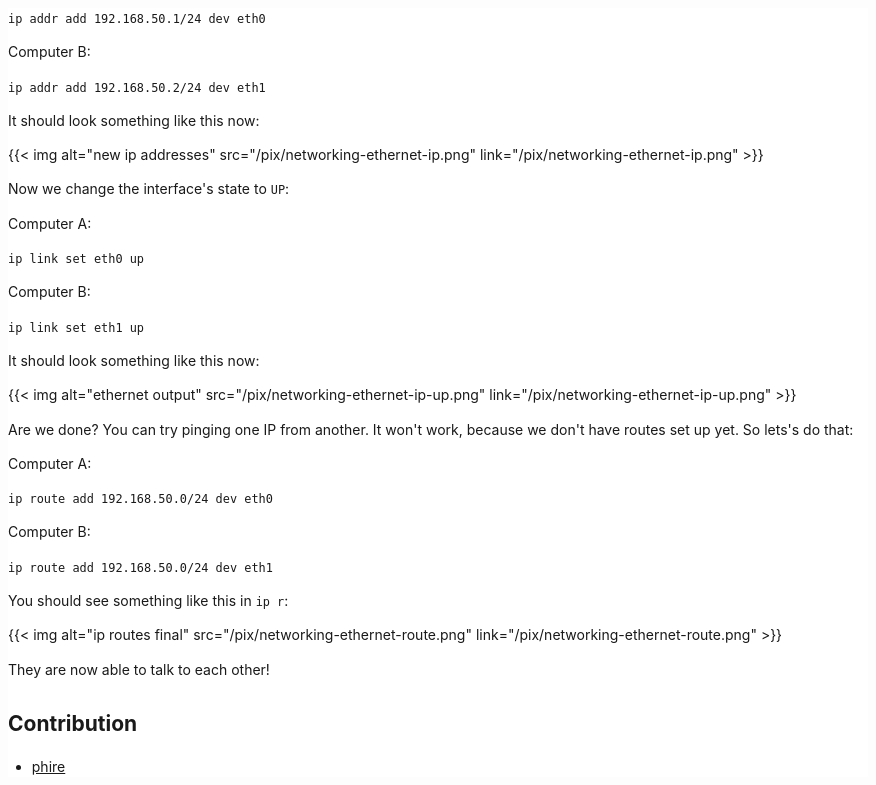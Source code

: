 ```sh
ip addr add 192.168.50.1/24 dev eth0
```

Computer B:

```sh
ip addr add 192.168.50.2/24 dev eth1
```

It should look something like this now:

{{< img alt="new ip addresses" src="/pix/networking-ethernet-ip.png" link="/pix/networking-ethernet-ip.png" >}}

Now we change the interface\'s state to `UP`:

Computer A:

```sh
ip link set eth0 up
```

Computer B:

```sh
ip link set eth1 up
```

It should look something like this now:

{{< img alt="ethernet output" src="/pix/networking-ethernet-ip-up.png" link="/pix/networking-ethernet-ip-up.png" >}}

Are we done? You can try pinging one IP from another. It won\'t work,
because we don\'t have routes set up yet. So lets\'s do that:

Computer A:

```sh
ip route add 192.168.50.0/24 dev eth0
```

Computer B:

```sh
ip route add 192.168.50.0/24 dev eth1
```

You should see something like this in `ip r`:

{{< img alt="ip routes final" src="/pix/networking-ethernet-route.png" link="/pix/networking-ethernet-route.png" >}}

They are now able to talk to each other!

## Contribution
-   [phire](https://phire.cc)

